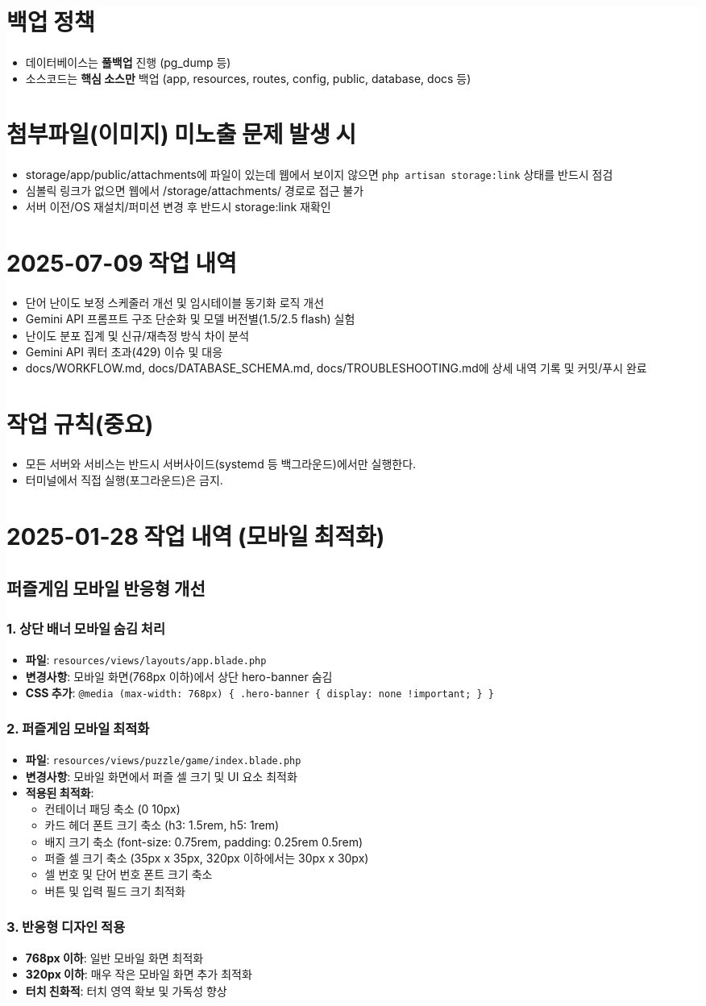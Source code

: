 # 백업 정책
- 데이터베이스는 **풀백업** 진행 (pg_dump 등)
- 소스코드는 **핵심 소스만** 백업 (app, resources, routes, config, public, database, docs 등) 

# 첨부파일(이미지) 미노출 문제 발생 시
- storage/app/public/attachments에 파일이 있는데 웹에서 보이지 않으면 `php artisan storage:link` 상태를 반드시 점검
- 심볼릭 링크가 없으면 웹에서 /storage/attachments/ 경로로 접근 불가
- 서버 이전/OS 재설치/퍼미션 변경 후 반드시 storage:link 재확인

# 2025-07-09 작업 내역
- 단어 난이도 보정 스케줄러 개선 및 임시테이블 동기화 로직 개선
- Gemini API 프롬프트 구조 단순화 및 모델 버전별(1.5/2.5 flash) 실험
- 난이도 분포 집계 및 신규/재측정 방식 차이 분석
- Gemini API 쿼터 초과(429) 이슈 및 대응
- docs/WORKFLOW.md, docs/DATABASE_SCHEMA.md, docs/TROUBLESHOOTING.md에 상세 내역 기록 및 커밋/푸시 완료 

# 작업 규칙(중요)
- 모든 서버와 서비스는 반드시 서버사이드(systemd 등 백그라운드)에서만 실행한다.
- 터미널에서 직접 실행(포그라운드)은 금지. 

# 2025-01-28 작업 내역 (모바일 최적화)
## 퍼즐게임 모바일 반응형 개선
### 1. 상단 배너 모바일 숨김 처리
- **파일**: `resources/views/layouts/app.blade.php`
- **변경사항**: 모바일 화면(768px 이하)에서 상단 hero-banner 숨김
- **CSS 추가**: `@media (max-width: 768px) { .hero-banner { display: none !important; } }`

### 2. 퍼즐게임 모바일 최적화
- **파일**: `resources/views/puzzle/game/index.blade.php`
- **변경사항**: 모바일 화면에서 퍼즐 셀 크기 및 UI 요소 최적화
- **적용된 최적화**:
  - 컨테이너 패딩 축소 (0 10px)
  - 카드 헤더 폰트 크기 축소 (h3: 1.5rem, h5: 1rem)
  - 배지 크기 축소 (font-size: 0.75rem, padding: 0.25rem 0.5rem)
  - 퍼즐 셀 크기 축소 (35px x 35px, 320px 이하에서는 30px x 30px)
  - 셀 번호 및 단어 번호 폰트 크기 축소
  - 버튼 및 입력 필드 크기 최적화

### 3. 반응형 디자인 적용
- **768px 이하**: 일반 모바일 화면 최적화
- **320px 이하**: 매우 작은 모바일 화면 추가 최적화
- **터치 친화적**: 터치 영역 확보 및 가독성 향상
